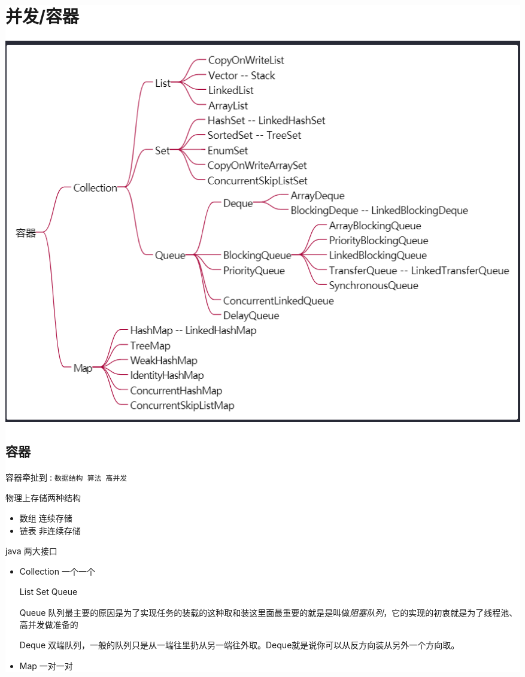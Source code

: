 并发/容器
===
  ![java 容器](img/java_container.png "java 容器")    
## 容器

容器牵扯到 : `数据结构 算法 高并发`

物理上存储两种结构
  * 数组 连续存储 
  * 链表 非连续存储

java 两大接口
  * Collection 一个一个
    
    List Set Queue

    Queue 队列最主要的原因是为了实现任务的装载的这种取和装这里面最重要的就是是叫做*阻塞队列*，它的实现的初衷就是为了线程池、高并发做准备的

    Deque 双端队列，一般的队列只是从一端往里扔从另一端往外取。Deque就是说你可以从反方向装从另外一个方向取。
  * Map 一对一对

